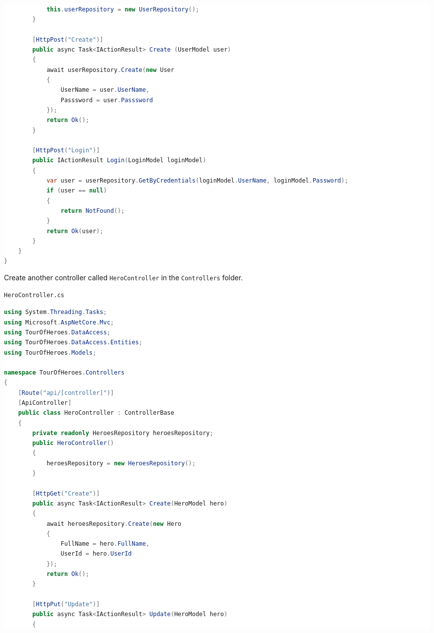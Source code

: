 ```C#
            this.userRepository = new UserRepository();
        }

        [HttpPost("Create")]
        public async Task<IActionResult> Create (UserModel user)
        {
            await userRepository.Create(new User
            {
                UserName = user.UserName,
                Passsword = user.Passsword
            });
            return Ok();
        }

        [HttpPost("Login")]
        public IActionResult Login(LoginModel loginModel)
        {
            var user = userRepository.GetByCredentials(loginModel.UserName, loginModel.Password);
            if (user == null)
            {
                return NotFound();
            }
            return Ok(user);
        }
    }
}
```

Create another controller called `HeroController` in the `Controllers` folder.

`HeroController.cs`
```C#
using System.Threading.Tasks;
using Microsoft.AspNetCore.Mvc;
using TourOfHeroes.DataAccess;
using TourOfHeroes.DataAccess.Entities;
using TourOfHeroes.Models;

namespace TourOfHeroes.Controllers
{
    [Route("api/[controller]")]
    [ApiController]
    public class HeroController : ControllerBase
    {
        private readonly HeroesRepository heroesRepository;
        public HeroController()
        {
            heroesRepository = new HeroesRepository();
        }

        [HttpGet("Create")]
        public async Task<IActionResult> Create(HeroModel hero)
        {
            await heroesRepository.Create(new Hero
            {
                FullName = hero.FullName,
                UserId = hero.UserId
            });
            return Ok();
        }

        [HttpPut("Update")]
        public async Task<IActionResult> Update(HeroModel hero)
        {
```